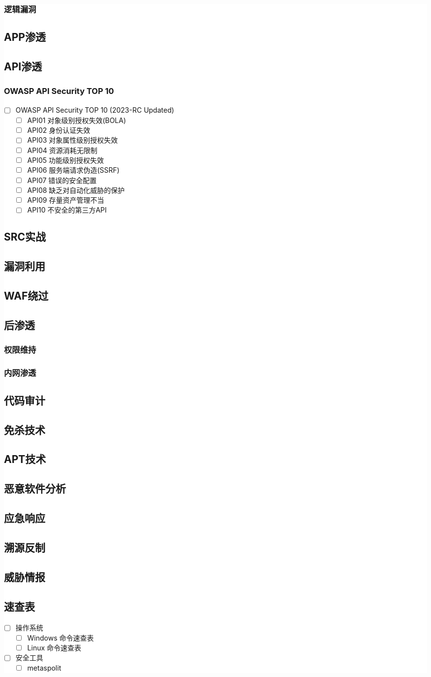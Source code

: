 ### 逻辑漏洞

## APP渗透

## API渗透

### OWASP API Security TOP 10

- [ ] OWASP API Security TOP 10 (2023-RC Updated)
  - [ ] API01  对象级别授权失效(BOLA)
  - [ ] API02  身份认证失效
  - [ ] API03  对象属性级别授权失效
  - [ ] API04  资源消耗无限制
  - [ ] API05  功能级别授权失效
  - [ ] API06  服务端请求伪造(SSRF)
  - [ ] API07  错误的安全配置
  - [ ] API08  缺乏对自动化威胁的保护
  - [ ] API09  存量资产管理不当
  - [ ] API10 不安全的第三方API

## SRC实战

## 漏洞利用

## WAF绕过

## 后渗透

### 权限维持

### 内网渗透

## 代码审计

## 免杀技术

## APT技术

## 恶意软件分析

## 应急响应

## 溯源反制

## 威胁情报

## 速查表

- [ ] 操作系统
  - [ ] Windows 命令速查表
  - [ ] Linux 命令速查表
- [ ] 安全工具
  - [ ] metaspolit

